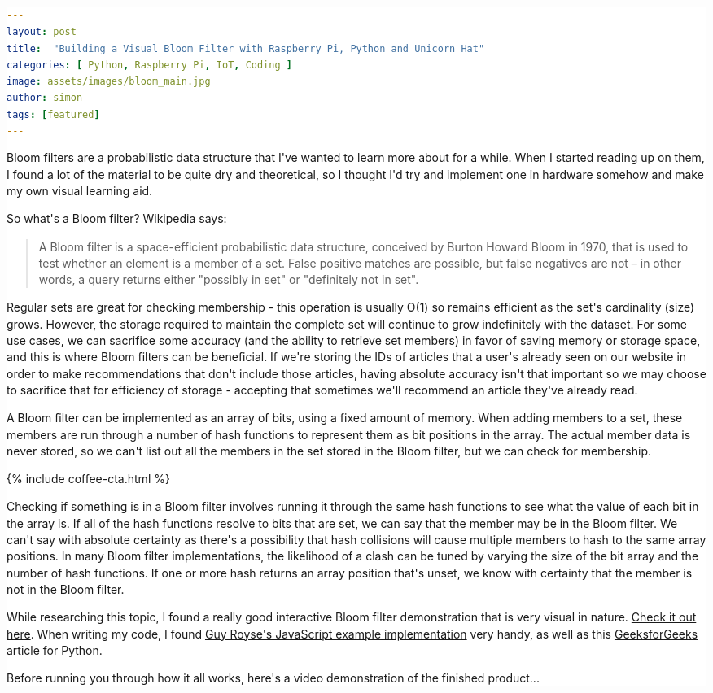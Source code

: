 ```yaml
---
layout: post
title:  "Building a Visual Bloom Filter with Raspberry Pi, Python and Unicorn Hat"
categories: [ Python, Raspberry Pi, IoT, Coding ]
image: assets/images/bloom_main.jpg
author: simon
tags: [featured]
---
```

Bloom filters are a [probabilistic data structure](https://www.geeksforgeeks.org/introduction-to-the-probabilistic-data-structure/) that I've wanted to learn more about for a while.  When I started reading up on them, I found a lot of the material to be quite dry and theoretical, so I thought I'd try and implement one in hardware somehow and make my own visual learning aid.

So what's a Bloom filter?  [Wikipedia](https://en.wikipedia.org/wiki/Bloom_filter) says:

> A Bloom filter is a space-efficient probabilistic data structure, conceived by Burton Howard Bloom in 1970, that is used to test whether an element is a member of a set. False positive matches are possible, but false negatives are not – in other words, a query returns either "possibly in set" or "definitely not in set".

Regular sets are great for checking membership - this operation is usually O(1) so remains efficient as the set's cardinality (size) grows.  However, the storage required to maintain the complete set will continue to grow indefinitely with the dataset.  For some use cases, we can sacrifice some accuracy (and the ability to retrieve set members) in favor of saving memory or storage space, and this is where Bloom filters can be beneficial.  If we're storing the IDs of articles that a user's already seen on our website in order to make recommendations that don't include those articles, having absolute accuracy isn't that important so we may choose to sacrifice that for efficiency of storage - accepting that sometimes we'll recommend an article they've already read.

A Bloom filter can be implemented as an array of bits, using a fixed amount of memory.  When adding members to a set, these members are run through a number of hash functions to represent them as bit positions in the array.  The actual member data is never stored, so we can't list out all the members in the set stored in the Bloom filter, but we can check for membership. 

{% include coffee-cta.html %}

Checking if something is in a Bloom filter involves running it through the same hash functions to see what the value of each bit in the array is.  If all of the hash functions resolve to bits that are set, we can say that the member may be in the Bloom filter.  We can't say with absolute certainty as there's a possibility that hash collisions will cause multiple members to hash to the same array positions.  In many Bloom filter implementations, the likelihood of a clash can be tuned by varying the size of the bit array and the number of hash functions.  If one or more hash returns an array position that's unset, we know with certainty that the member is not in the Bloom filter.

While researching this topic, I found a really good interactive Bloom filter demonstration that is very visual in nature.  [Check it out here](https://www.jasondavies.com/bloomfilter/).  When writing my code, I found [Guy Royse's JavaScript example implementation](https://github.com/guyroyse/understanding-probabilistic-data-structures/tree/master/code/bloom-filter/javascript) very handy, as well as this [GeeksforGeeks article for Python](https://www.geeksforgeeks.org/bloom-filters-introduction-and-python-implementation/).

Before running you through how it all works, here's a video demonstration of the finished product...
